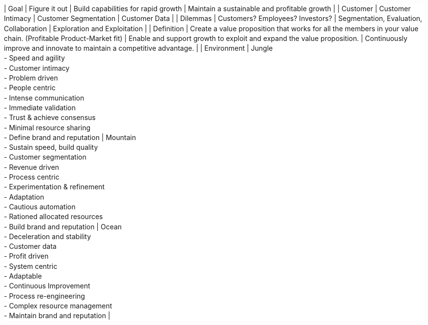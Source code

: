 | Goal                            | Figure it out                                                                                                                                                                                                                                                                                                                                        | Build capabilities for rapid growth                                                                                                                                                                                                                                                                                                        | Maintain a sustainable and profitable growth                                                                                                                                                                                                                                                                                             |
| Customer                        | Customer Intimacy                                                                                                                                                                                                                                                                                                                                    | Customer Segmentation                                                                                                                                                                                                                                                                                                                      | Customer Data                                                                                                                                                                                                                                                                                                                            |
| Dilemmas                        | Customers? Employees? Investors?                                                                                                                                                                                                                                                                                                                     | Segmentation, Evaluation, Collaboration                                                                                                                                                                                                                                                                                                    | Exploration and Exploitation                                                                                                                                                                                                                                                                                                             |
| Definition                      | Create a value proposition that works for all the members in your value chain. (Profitable Product-Market fit)                                                                                                                                                                                                                                       | Enable and support growth to exploit and expand the value proposition.                                                                                                                                                                                                                                                                     | Continuously improve and innovate to maintain a competitive advantage.                                                                                                                                                                                                                                                                   |
| Environment                     | Jungle <br> - Speed and agility <br> - Customer intimacy <br> - Problem driven <br> - People centric <br> - Intense communication <br> - Immediate validation <br> - Trust & achieve consensus <br> - Minimal resource sharing <br> - Define brand and reputation                                                                                    | Mountain <br> - Sustain speed, build quality <br> - Customer segmentation <br> - Revenue driven <br> - Process centric <br> - Experimentation & refinement <br> - Adaptation <br> - Cautious automation <br> - Rationed allocated resources <br> - Build brand and reputation                                                              | Ocean <br> - Deceleration and stability <br> - Customer data <br> - Profit driven <br> - System centric <br> - Adaptable <br> - Continuous Improvement <br> - Process re-engineering <br> - Complex resource management <br> - Maintain brand and reputation                                                                             |